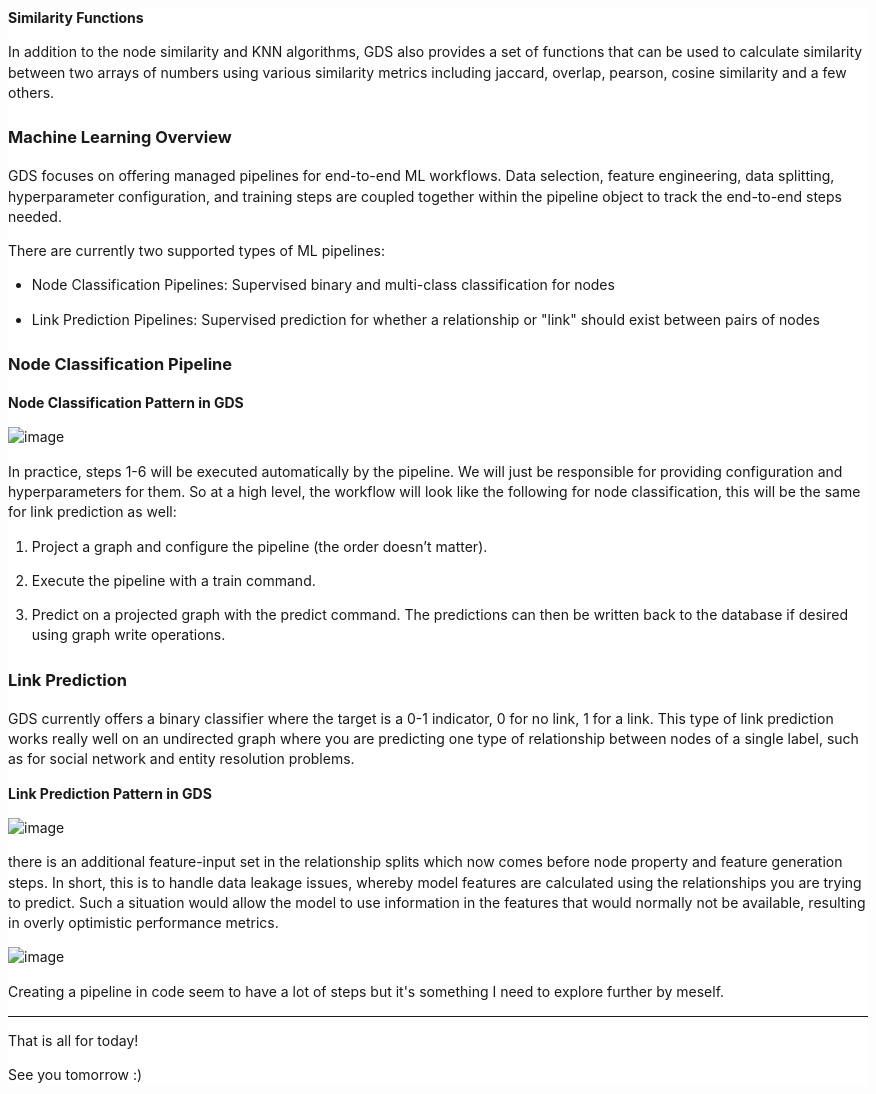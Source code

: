 **Similarity Functions**

In addition to the node similarity and KNN algorithms, GDS also provides a set of functions that can be used to calculate similarity between two arrays of numbers using various similarity metrics including jaccard, overlap, pearson, cosine similarity and a few others.

### Machine Learning Overview

GDS focuses on offering managed pipelines for end-to-end ML workflows. Data selection, feature engineering, data splitting, hyperparameter configuration, and training steps are coupled together within the pipeline object to track the end-to-end steps needed.

There are currently two supported types of ML pipelines:

* Node Classification Pipelines: Supervised binary and multi-class classification for nodes

* Link Prediction Pipelines: Supervised prediction for whether a relationship or "link" should exist between pairs of nodes

### Node Classification Pipeline

**Node Classification Pattern in GDS**

![image](https://github.com/user-attachments/assets/39a043f5-6980-4b7e-ab1e-8e93ea50c453)

In practice, steps 1-6 will be executed automatically by the pipeline. We will just be responsible for providing configuration and hyperparameters for them. So at a high level, the workflow will look like the following for node classification, this will be the same for link prediction as well:

1. Project a graph and configure the pipeline (the order doesn’t matter).

2. Execute the pipeline with a train command.

3. Predict on a projected graph with the predict command. The predictions can then be written back to the database if desired using graph write operations.

### Link Prediction

GDS currently offers a binary classifier where the target is a 0-1 indicator, 0 for no link, 1 for a link. This type of link prediction works really well on an undirected graph where you are predicting one type of relationship between nodes of a single label, such as for social network and entity resolution problems.

**Link Prediction Pattern in GDS**

![image](https://github.com/user-attachments/assets/37b37efc-c424-4022-b435-35969cbbb9e3)

there is an additional feature-input set in the relationship splits which now comes before node property and feature generation steps. In short, this is to handle data leakage issues, whereby model features are calculated using the relationships you are trying to predict. Such a situation would allow the model to use information in the features that would normally not be available, resulting in overly optimistic performance metrics.

<img width="1034" alt="image" src="https://github.com/user-attachments/assets/1d12d3d5-0d8b-4247-b8c5-cedb0ffc5cf8">

Creating a pipeline in code seem to have a lot of steps but it's something I need to explore further by meself.

---

That is all for today!

See you tomorrow :)
